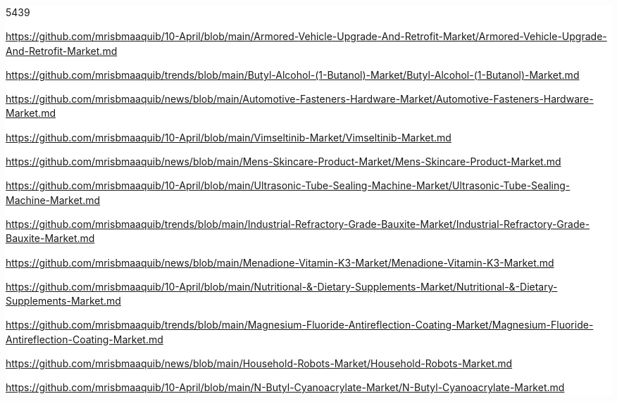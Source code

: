5439</p><p><a href="https://github.com/mrisbmaaquib/10-April/blob/main/Armored-Vehicle-Upgrade-And-Retrofit-Market/Armored-Vehicle-Upgrade-And-Retrofit-Market.md">https://github.com/mrisbmaaquib/10-April/blob/main/Armored-Vehicle-Upgrade-And-Retrofit-Market/Armored-Vehicle-Upgrade-And-Retrofit-Market.md</a></p><p><a href="https://github.com/mrisbmaaquib/trends/blob/main/Butyl-Alcohol-(1-Butanol)-Market/Butyl-Alcohol-(1-Butanol)-Market.md">https://github.com/mrisbmaaquib/trends/blob/main/Butyl-Alcohol-(1-Butanol)-Market/Butyl-Alcohol-(1-Butanol)-Market.md</a></p><p><a href="https://github.com/mrisbmaaquib/news/blob/main/Automotive-Fasteners-Hardware-Market/Automotive-Fasteners-Hardware-Market.md">https://github.com/mrisbmaaquib/news/blob/main/Automotive-Fasteners-Hardware-Market/Automotive-Fasteners-Hardware-Market.md</a></p><p><a href="https://github.com/mrisbmaaquib/10-April/blob/main/Vimseltinib-Market/Vimseltinib-Market.md">https://github.com/mrisbmaaquib/10-April/blob/main/Vimseltinib-Market/Vimseltinib-Market.md</a></p><p><a href="https://github.com/mrisbmaaquib/news/blob/main/Mens-Skincare-Product-Market/Mens-Skincare-Product-Market.md">https://github.com/mrisbmaaquib/news/blob/main/Mens-Skincare-Product-Market/Mens-Skincare-Product-Market.md</a></p><p><a href="https://github.com/mrisbmaaquib/10-April/blob/main/Ultrasonic-Tube-Sealing-Machine-Market/Ultrasonic-Tube-Sealing-Machine-Market.md">https://github.com/mrisbmaaquib/10-April/blob/main/Ultrasonic-Tube-Sealing-Machine-Market/Ultrasonic-Tube-Sealing-Machine-Market.md</a></p><p><a href="https://github.com/mrisbmaaquib/trends/blob/main/Industrial-Refractory-Grade-Bauxite-Market/Industrial-Refractory-Grade-Bauxite-Market.md">https://github.com/mrisbmaaquib/trends/blob/main/Industrial-Refractory-Grade-Bauxite-Market/Industrial-Refractory-Grade-Bauxite-Market.md</a></p><p><a href="https://github.com/mrisbmaaquib/news/blob/main/Menadione-Vitamin-K3-Market/Menadione-Vitamin-K3-Market.md">https://github.com/mrisbmaaquib/news/blob/main/Menadione-Vitamin-K3-Market/Menadione-Vitamin-K3-Market.md</a></p><p><a href="https://github.com/mrisbmaaquib/10-April/blob/main/Nutritional-&-Dietary-Supplements-Market/Nutritional-&-Dietary-Supplements-Market.md">https://github.com/mrisbmaaquib/10-April/blob/main/Nutritional-&-Dietary-Supplements-Market/Nutritional-&-Dietary-Supplements-Market.md</a></p><p><a href="https://github.com/mrisbmaaquib/trends/blob/main/Magnesium-Fluoride-Antireflection-Coating-Market/Magnesium-Fluoride-Antireflection-Coating-Market.md">https://github.com/mrisbmaaquib/trends/blob/main/Magnesium-Fluoride-Antireflection-Coating-Market/Magnesium-Fluoride-Antireflection-Coating-Market.md</a></p><p><a href="https://github.com/mrisbmaaquib/news/blob/main/Household-Robots-Market/Household-Robots-Market.md">https://github.com/mrisbmaaquib/news/blob/main/Household-Robots-Market/Household-Robots-Market.md</a></p><p><a href="https://github.com/mrisbmaaquib/10-April/blob/main/N-Butyl-Cyanoacrylate-Market/N-Butyl-Cyanoacrylate-Market.md">https://github.com/mrisbmaaquib/10-April/blob/main/N-Butyl-Cyanoacrylate-Market/N-Butyl-Cyanoacrylate-Market.md</a></p>
